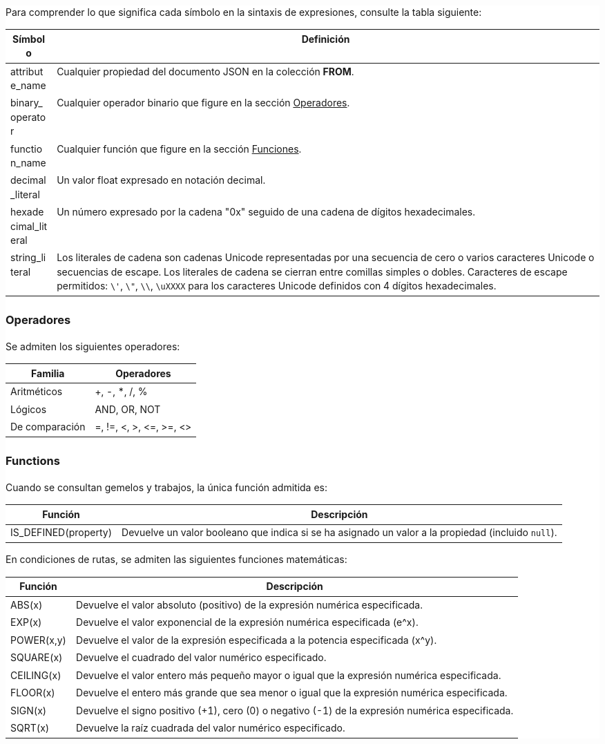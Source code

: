 Para comprender lo que significa cada símbolo en la sintaxis de expresiones, consulte la tabla siguiente:

| Símbolo | Definición |
| --- | --- |
| attribute_name | Cualquier propiedad del documento JSON en la colección **FROM**. |
| binary_operator | Cualquier operador binario que figure en la sección [Operadores](#operators). |
| function_name| Cualquier función que figure en la sección [Funciones](#functions). |
| decimal_literal |Un valor float expresado en notación decimal. |
| hexadecimal_literal |Un número expresado por la cadena "0x" seguido de una cadena de dígitos hexadecimales. |
| string_literal |Los literales de cadena son cadenas Unicode representadas por una secuencia de cero o varios caracteres Unicode o secuencias de escape. Los literales de cadena se cierran entre comillas simples o dobles. Caracteres de escape permitidos: `\'`, `\"`, `\\`, `\uXXXX` para los caracteres Unicode definidos con 4 dígitos hexadecimales. |

### <a name="operators"></a>Operadores

Se admiten los siguientes operadores:

| Familia | Operadores |
| --- | --- |
| Aritméticos |+, -, *, /, % |
| Lógicos |AND, OR, NOT |
| De comparación |=, !=, <, >, <=, >=, <> |

### <a name="functions"></a>Functions

Cuando se consultan gemelos y trabajos, la única función admitida es:

| Función | Descripción |
| -------- | ----------- |
| IS_DEFINED(property) | Devuelve un valor booleano que indica si se ha asignado un valor a la propiedad (incluido `null`). |

En condiciones de rutas, se admiten las siguientes funciones matemáticas:

| Función | Descripción |
| -------- | ----------- |
| ABS(x) | Devuelve el valor absoluto (positivo) de la expresión numérica especificada. |
| EXP(x) | Devuelve el valor exponencial de la expresión numérica especificada (e^x). |
| POWER(x,y) | Devuelve el valor de la expresión especificada a la potencia especificada (x^y).|
| SQUARE(x)    | Devuelve el cuadrado del valor numérico especificado. |
| CEILING(x) | Devuelve el valor entero más pequeño mayor o igual que la expresión numérica especificada. |
| FLOOR(x) | Devuelve el entero más grande que sea menor o igual que la expresión numérica especificada. |
| SIGN(x) | Devuelve el signo positivo (+1), cero (0) o negativo (-1) de la expresión numérica especificada.|
| SQRT(x) | Devuelve la raíz cuadrada del valor numérico especificado. |
